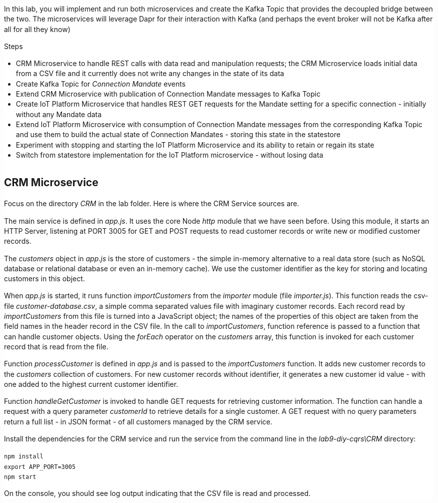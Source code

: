 In this lab, you will implement and run both microservices and create the Kafka Topic that provides the decoupled bridge between the two. The microservices will leverage Dapr for their interaction with Kafka (and perhaps the event broker will not be Kafka after all for all they know)

Steps
* CRM Microservice to handle REST calls with data read and manipulation requests; the CRM Microservice loads initial data from a CSV file and it currently does not write any changes in the state of its data
* Create Kafka Topic for *Connection Mandate* events 
* Extend CRM Microservice with publication of Connection Mandate messages to Kafka Topic
* Create IoT Platform Microservice that handles REST GET requests for the Mandate setting for a specific connection - initially without any Mandate data
* Extend IoT Platform Microservice with consumption of Connection Mandate messages from the corresponding Kafka Topic and use them to build the actual state of Connection Mandates - storing this state in the statestore
* Experiment with stopping and starting the IoT Platform Microservice and its ability to retain or regain its state 
* Switch from statestore implementation for the IoT Platform microservice - without losing data


## CRM Microservice 
Focus on the directory *CRM* in the lab folder. Here is where the CRM Service sources are.

The main service is defined in *app.js*. It uses the core Node *http* module that we have seen before. Using this module, it starts an HTTP Server, listening at PORT 3005 for GET and POST requests to read customer records or write new or modified customer records.

The *customers* object in *app.js* is the store of customers - the simple in-memory alternative to a real data store (such as NoSQL database or relational database or even an in-memory cache). We use the customer identifier as the key for storing and locating customers in this object.

When *app.js* is started, it runs function *importCustomers* from the *importer* module (file *importer.js*). This function reads the csv-file *customer-database.csv*, a simple comma separated values file with imaginary customer records. Each record read by *importCustomers* from this file is turned into a JavaScript object; the names of the properties of this object are taken from the field names in the header record in the CSV file. In the call to *importCustomers*, function reference is passed to a function that can handle customer objects. Using the *forEach* operator on the *customers* array, this function is invoked for each customer record that is read from the file.

Function *processCustomer* is defined in *app.js* and is passed to the *importCustomers* function. It adds new customer records to the *customers* collection of customers. For new customer records without identifier, it generates a new customer id value - with one added to the highest current customer identifier.  

Function *handleGetCustomer* is invoked to handle GET requests for retrieving customer information. The function can handle a request with a query parameter *customerId* to retrieve details for a single customer. A GET request with no query parameters return a full list - in JSON format - of all customers managed by the CRM service.  

Install the dependencies for the CRM service and run the service from the command line in the *lab9-diy-cqrs\CRM* directory:
```
npm install
export APP_PORT=3005
npm start
```
On the console, you should see log output indicating that the CSV file is read and processed.
